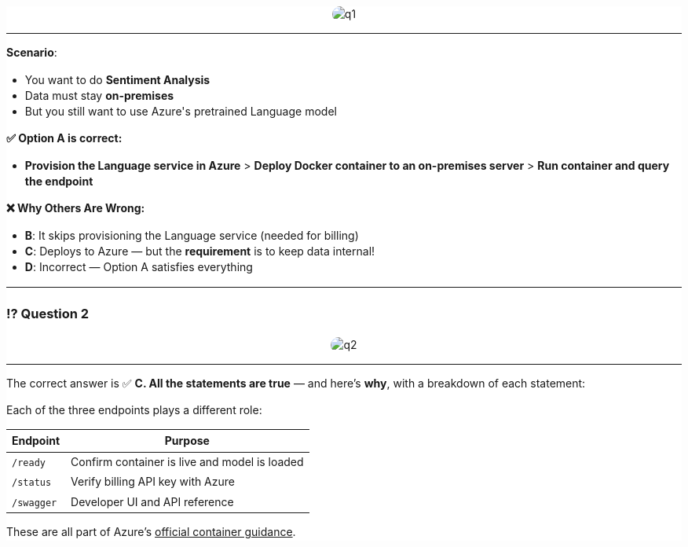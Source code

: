 <div style="text-align: center;">
    <img src="images/q1.png" alt="q1" style="border-radius: 10px; width: 60%;">
</div>

---

**Scenario**:

- You want to do **Sentiment Analysis**
- Data must stay **on-premises**
- But you still want to use Azure's pretrained Language model

**✅ Option A is correct:**

- **Provision the Language service in Azure** > **Deploy Docker container to an on-premises server** > **Run container and query the endpoint**

**❌ Why Others Are Wrong:**

- **B**: It skips provisioning the Language service (needed for billing)
- **C**: Deploys to Azure — but the **requirement** is to keep data internal!
- **D**: Incorrect — Option A satisfies everything

---

### ⁉️ Question 2

<div style="text-align: center;">
    <img src="images/q2.png" alt="q2" style="border-radius: 10px; width: 60%;">
</div>

---

The correct answer is ✅ **C. All the statements are true** — and here’s **why**, with a breakdown of each statement:

Each of the three endpoints plays a different role:

| Endpoint   | Purpose                                       |
| ---------- | --------------------------------------------- |
| `/ready`   | Confirm container is live and model is loaded |
| `/status`  | Verify billing API key with Azure             |
| `/swagger` | Developer UI and API reference                |

These are all part of Azure’s [official container guidance](https://learn.microsoft.com/en-us/azure/ai-services/speech-service/speech-container-howto).
